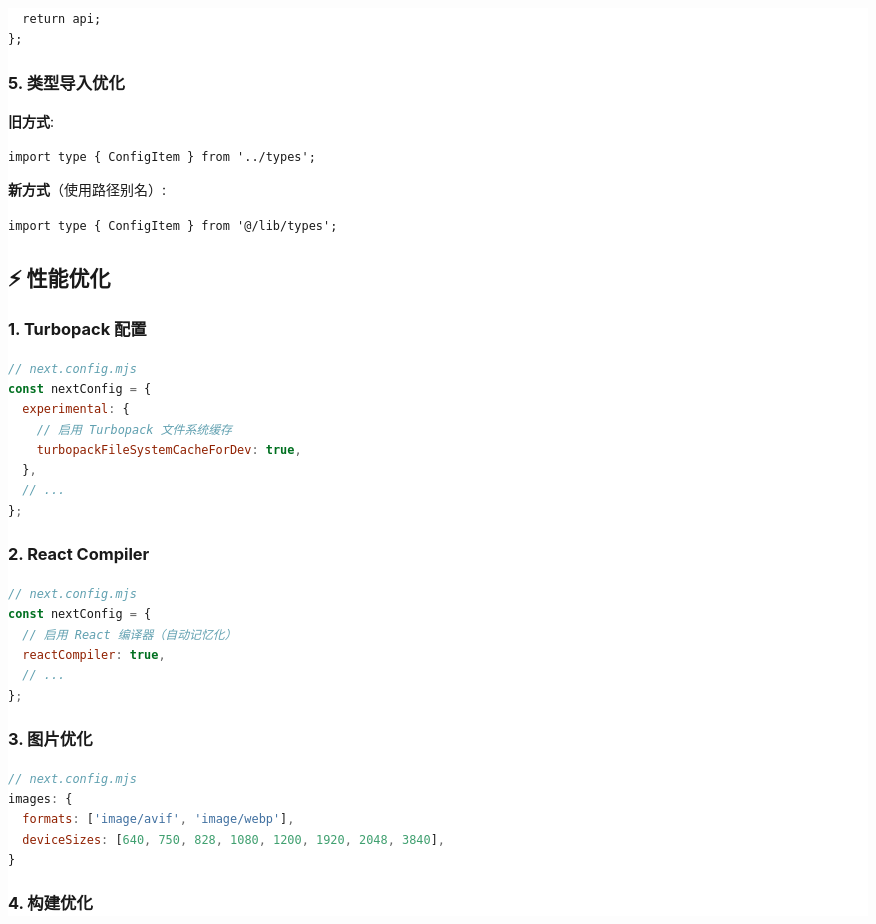```tsx
  return api;
};
```

### 5. 类型导入优化

**旧方式**:
```tsx
import type { ConfigItem } from '../types';
```

**新方式**（使用路径别名）:
```tsx
import type { ConfigItem } from '@/lib/types';
```

## ⚡ 性能优化

### 1. Turbopack 配置

```javascript
// next.config.mjs
const nextConfig = {
  experimental: {
    // 启用 Turbopack 文件系统缓存
    turbopackFileSystemCacheForDev: true,
  },
  // ...
};
```

### 2. React Compiler

```javascript
// next.config.mjs
const nextConfig = {
  // 启用 React 编译器（自动记忆化）
  reactCompiler: true,
  // ...
};
```

### 3. 图片优化

```javascript
// next.config.mjs
images: {
  formats: ['image/avif', 'image/webp'],
  deviceSizes: [640, 750, 828, 1080, 1200, 1920, 2048, 3840],
}
```

### 4. 构建优化

